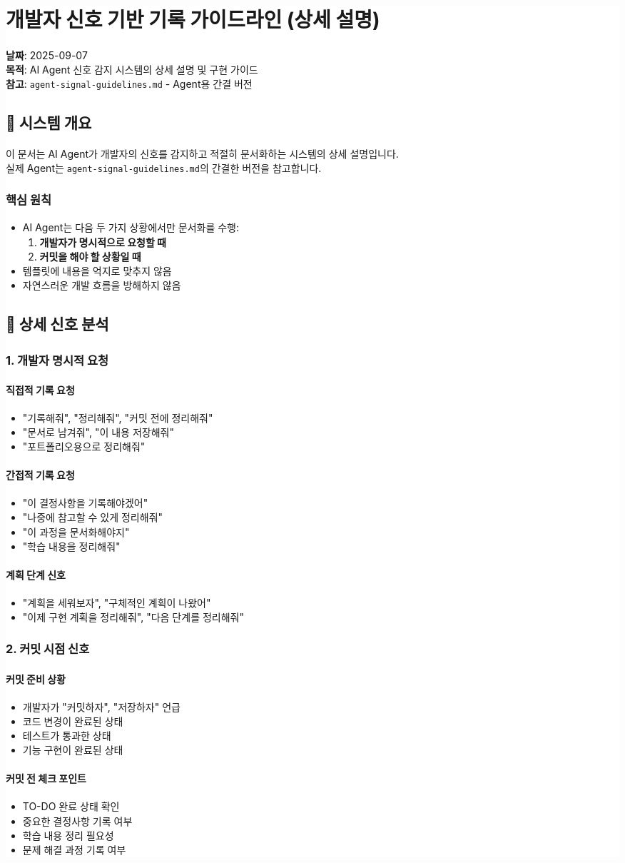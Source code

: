 # 개발자 신호 기반 기록 가이드라인 (상세 설명)
**날짜**: 2025-09-07  
**목적**: AI Agent 신호 감지 시스템의 상세 설명 및 구현 가이드  
**참고**: `agent-signal-guidelines.md` - Agent용 간결 버전

## 🎯 시스템 개요

이 문서는 AI Agent가 개발자의 신호를 감지하고 적절히 문서화하는 시스템의 상세 설명입니다.  
실제 Agent는 `agent-signal-guidelines.md`의 간결한 버전을 참고합니다.

### **핵심 원칙**
- AI Agent는 다음 두 가지 상황에서만 문서화를 수행:
  1. **개발자가 명시적으로 요청할 때**
  2. **커밋을 해야 할 상황일 때**
- 템플릿에 내용을 억지로 맞추지 않음
- 자연스러운 개발 흐름을 방해하지 않음

## 📡 상세 신호 분석

### **1. 개발자 명시적 요청**

#### **직접적 기록 요청**
- "기록해줘", "정리해줘", "커밋 전에 정리해줘"
- "문서로 남겨줘", "이 내용 저장해줘"
- "포트폴리오용으로 정리해줘"

#### **간접적 기록 요청**
- "이 결정사항을 기록해야겠어"
- "나중에 참고할 수 있게 정리해줘"
- "이 과정을 문서화해야지"
- "학습 내용을 정리해줘"

#### **계획 단계 신호**
- "계획을 세워보자", "구체적인 계획이 나왔어"
- "이제 구현 계획을 정리해줘", "다음 단계를 정리해줘"

### **2. 커밋 시점 신호**

#### **커밋 준비 상황**
- 개발자가 "커밋하자", "저장하자" 언급
- 코드 변경이 완료된 상태
- 테스트가 통과한 상태
- 기능 구현이 완료된 상태

#### **커밋 전 체크 포인트**
- TO-DO 완료 상태 확인
- 중요한 결정사항 기록 여부
- 학습 내용 정리 필요성
- 문제 해결 과정 기록 여부

